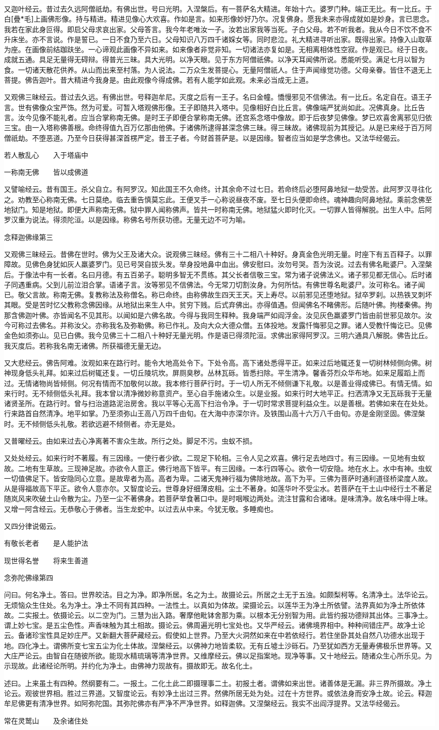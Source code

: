 又迦叶经云。昔过去久远阿僧祇劫。有佛出世。号曰光明。入涅槃后。有一菩萨名大精进。年始十六。婆罗门种。端正无比。有一比丘。于白[疊*毛]上画佛形像。持与精进。精进见像心大欢喜。作如是言。如来形像妙好乃尔。况复佛身。愿我未来亦得成就如是妙身。言已思念。我若在家此身叵得。即启父母求哀出家。父母答言。我今年老唯汝一子。汝若出家我等当死。子白父母。若不听我者。我从今日不饮不食不升床坐。亦不言说。作是誓已。一日不食乃至六日。父母知识八万四千诸婇女等。同时悲泣。礼大精进寻听出家。既得出家。持像入山取草为座。在画像前结跏趺坐。一心谛观此画像不异如来。如来像者非觉非知。一切诸法亦复如是。无相离相体性空寂。作是观已。经于日夜。成就五通。具足无量得无碍辩。得普光三昧。具大光明。以净天眼。见于东方阿僧祇佛。以净天耳闻佛所说。悉能听受。满足七月以智为食。一切诸天散花供养。从山而出来至村落。为人说法。二万众生发菩提心。无量阿僧祇人。住于声闻缘觉功德。父母亲眷。皆住不退无上菩提。佛告迦叶。昔大精进今我身是。由此观像今得成佛。若有人能学如此观。未来必当成无上道。  

又观佛三昧经云。昔过去久远。有佛出世。号释迦牟尼。灭度之后有一王子。名曰金幢。憍慢邪见不信佛法。有一比丘。名定自在。语王子言。世有佛像众宝严饰。然为可爱。可暂入塔观佛形像。王子即随共入塔中。见像相好白比丘言。佛像端严犹尚如此。况佛真身。比丘告言。汝今见像不能礼者。应当合掌称南无佛。是时王子即便合掌称南无佛。还宫系念塔中像故。即于后夜梦见佛像。梦已欢喜舍离邪见归依三宝。由一入塔称佛善根。命终得值九百万亿那由他佛。于诸佛所逮得甚深念佛三昧。得三昧故。诸佛现前为其授记。从是已来经于百万阿僧祇劫。不堕恶道。乃至今日获得甚深首楞严定。昔王子者。今财首菩萨是。以是因缘。智者应当如是学念佛也。又法华经偈云。  

若人散乱心　　入于塔庙中  

一称南无佛　　皆以成佛道  

又譬喻经云。昔有国王。杀父自立。有阿罗汉。知此国王不久命终。计其余命不过七日。若命终后必堕阿鼻地狱一劫受苦。此阿罗汉寻往化之。劝教至心称南无佛。七日莫绝。临去重告慎莫忘此。王便叉手一心称说昼夜不废。至七日头便即命终。魂神趣向阿鼻地狱。乘前念佛至地狱门。知是地狱。即便大声称南无佛。狱中罪人闻称佛声。皆共一时称南无佛。地狱猛火即时化灭。一切罪人皆得解脱。出生人中。后阿罗汉重为说法。得须陀洹。以是因缘。称佛名号所获功德。无量无边不可为喻。  

念释迦佛缘第三  

又观佛三昧经云。昔佛在世时。佛为父王及诸大众。说观佛三昧经。佛有三十二相八十种好。身真金色光明无量。时座下有五百释子。以罪障故。见佛色身犹如灰人羸婆罗门。见已号哭自拔头发。举身投地鼻中血出。佛安慰曰。汝勿号哭。吾为汝说。过去有佛名毗婆尸。入涅槃后。于像法中有一长者。名曰月德。有五百弟子。聪明多智无不贯练。其父长者信敬三宝。常为诸子说佛法义。诸子邪见都无信心。后时诸子同遇重病。父到儿前泣泪合掌。语诸子言。汝等邪见不信佛法。今无常刀切割汝身。为何所怙。有佛世尊名毗婆尸。汝可称名。诸子闻已。敬父言故。称南无佛。复教称法及称僧名。称已命终。由称佛故生四天王天。天上寿尽。以前邪见还堕地狱。狱卒罗刹。以热铁叉刺坏其眼。受是苦时忆父教称念佛因缘。从地狱出来生人中。贫穷下贱。后式弃佛出。亦得值遇。但闻佛名不睹佛形。后随叶佛。拘楼秦佛。拘那含佛迦叶佛。亦皆闻名不见其形。以闻如是六佛名故。今得与我同生释种。我身端严如阎浮金。汝见灰色羸婆罗门皆由前世邪见故尔。汝今可称过去佛名。并称汝父。亦称我名及弥勒佛。称已作礼。及向大众大德众僧。五体投地。发露忏悔邪见之罪。诸人受教忏悔讫已。见佛金色如须弥山。见已白佛。我今见佛三十二相八十种好无量光明。作是语已得须陀洹。求佛出家得阿罗汉。三明六通具八解脱。佛告比丘。我灭度后。若称我名南无诸佛。所获福德无量无边。  

又大悲经云。佛告阿难。汝观如来在路行时。能令大地高处令下。下处令高。高下诸处悉得平正。如来过后地辄还复一切树林倾侧向佛。树神现身低头礼拜。如来过后树辄还复。一切丘陵坑坎。屏厕臭秽。丛林瓦砾。皆悉扫除。平生清净。馨香芬烈众华布地。如来足履蹈上而过。无情诸物尚皆倾侧。何况有情而不加敬何以故。我本修行菩萨行时。于一切人所无不倾侧谦下礼敬。以是善业得成佛已。有情无情。如来行时。无不倾侧低头礼拜。我本曾以清净微妙称意资产。至心自手施诸众生。以是业报。如来行时大地平正。扫洒清净又无瓦砾我于无量诸贤圣所。在路行时。曾与扫治道路泥治房舍。我以平等心无高下扫治令净。于一切时常求菩提利益众生。以是善根。若佛如来在在处处。行来路首自然清净。地平如掌。乃至须弥山王高八万四千由旬。在大海中亦深尔许。及铁围山高十六万八千由旬。亦是金刚坚固。佛涅槃时。无不倾侧低头礼敬。若欲远避不倾侧者。亦无是处。  

又普曜经云。由如来过去心净离著不害众生故。所行之处。脚足不污。虫蚁不损。  

又处处经云。如来行时不著履。有三因缘。一使行者少欲。二现足下轮相。三令人见之欢喜。佛行足去地四寸。有三因缘。一见地有虫蚁故。二地有生草故。三现神足故。亦欲令人意正。佛行地高下皆平。有三因缘。一本行四等心。欲令一切安隐。地在水上。水中有神。虫蚁一切值佛足下。皆安隐同心立意。是故卑者为高。高者为卑。二诸天鬼神行福为佛除地故。高下为平。三佛为菩萨时通利道径桥梁度人故。从是得福故高下平正。欲令人意亦尔。又智度论云。世尊身好细薄皮相。尘土不著身。如莲华叶不受尘水。若菩萨在干土山中经行土不著足随岚风来吹破土山令散为尘。乃至一尘不著佛身。若菩萨举食著口中。是时咽喉边两处。流注甘露和合诸味。是味清净。故名味中得上味。又增一阿含经云。无恭敬心于佛者。当生龙蛇中。以过去从中来。今犹无敬。多睡痴也。  

又四分律说偈云。  

有敬长老者　　是人能护法  

现世得名誉　　将来生善道  

念弥陀佛缘第四  

问曰。何名净土。答曰。世界皎洁。目之为净。即净所居。名之为土。故摄论云。所居之土无于五浊。如颇梨柯等。名清净土。法华论云。无烦恼众生住处。名为净土。净土不同有其四种。一法性土。以真如为体故。梁摄论云。以莲华王为净土所依譬。法界真如为净土所依体故。二实报土。依摄论云。以二空为门。三慧为出入路。奢摩他毗钵舍那为乘。以根本无分别智为用。此皆约报功德辩其出体。三事净土。谓上妙七宝。是五尘色性。声香味触为其土相故。摄论云。佛周遍光明七宝处也。又华严经云。诸佛境界相中。种种间错庄严。故净土论云。备诸珍宝性具足妙庄严。又新翻大菩萨藏经云。假使如上世界。乃至大火洞然如来在中若依经行。若住坐卧其处自然八功德水出现于地。四化净土。谓佛所变七宝五尘为化土体故。涅槃经云。以佛神力地皆柔软。无有丘墟土沙砾石。乃至犹如西方无量寿佛极乐世界等。又大庄严论云。由智自在随彼所欲。能现水精琉璃等清净世界。又维摩经云。佛以足指案地。现净等事。又十地经云。随诸众生心所乐见。为示现故。此诸经论所明。并约化为净土。由佛神力现故有。摄故即无。故名化土。  

述曰。上来虽土有四种。然纲要有二。一报土。二化土此二即摄理事二土。初报土者。谓佛如来出世。诸善体是无漏。非三界所摄故。净土论云。观彼世界相。胜过三界道。又智度论云。有妙净土出过三界。然佛所居无处为处。过在十方世界。或依法身而安净土故。论云。释迦牟尼佛更有清净世界。如阿弥陀国。其弥陀佛亦有严净不严净世界。如释迦佛。又涅槃经云。我实不出阎浮提界。又法华经偈云。  

常在灵鹫山　　及余诸住处  
